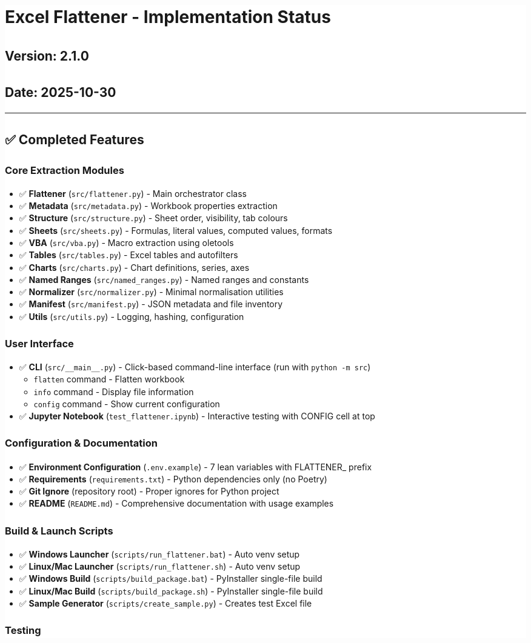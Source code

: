 # Excel Flattener - Implementation Status

## Version: 2.1.0
## Date: 2025-10-30

---

## ✅ Completed Features

### Core Extraction Modules

- ✅ **Flattener** (`src/flattener.py`) - Main orchestrator class
- ✅ **Metadata** (`src/metadata.py`) - Workbook properties extraction
- ✅ **Structure** (`src/structure.py`) - Sheet order, visibility, tab colours
- ✅ **Sheets** (`src/sheets.py`) - Formulas, literal values, computed values, formats
- ✅ **VBA** (`src/vba.py`) - Macro extraction using oletools
- ✅ **Tables** (`src/tables.py`) - Excel tables and autofilters
- ✅ **Charts** (`src/charts.py`) - Chart definitions, series, axes
- ✅ **Named Ranges** (`src/named_ranges.py`) - Named ranges and constants
- ✅ **Normalizer** (`src/normalizer.py`) - Minimal normalisation utilities
- ✅ **Manifest** (`src/manifest.py`) - JSON metadata and file inventory
- ✅ **Utils** (`src/utils.py`) - Logging, hashing, configuration

### User Interface

- ✅ **CLI** (`src/__main__.py`) - Click-based command-line interface (run with `python -m src`)
  - `flatten` command - Flatten workbook
  - `info` command - Display file information
  - `config` command - Show current configuration
- ✅ **Jupyter Notebook** (`test_flattener.ipynb`) - Interactive testing with CONFIG cell at top

### Configuration & Documentation

- ✅ **Environment Configuration** (`.env.example`) - 7 lean variables with FLATTENER_ prefix
- ✅ **Requirements** (`requirements.txt`) - Python dependencies only (no Poetry)
- ✅ **Git Ignore** (repository root) - Proper ignores for Python project
- ✅ **README** (`README.md`) - Comprehensive documentation with usage examples

### Build & Launch Scripts

- ✅ **Windows Launcher** (`scripts/run_flattener.bat`) - Auto venv setup
- ✅ **Linux/Mac Launcher** (`scripts/run_flattener.sh`) - Auto venv setup
- ✅ **Windows Build** (`scripts/build_package.bat`) - PyInstaller single-file build
- ✅ **Linux/Mac Build** (`scripts/build_package.sh`) - PyInstaller single-file build
- ✅ **Sample Generator** (`scripts/create_sample.py`) - Creates test Excel file

### Testing
